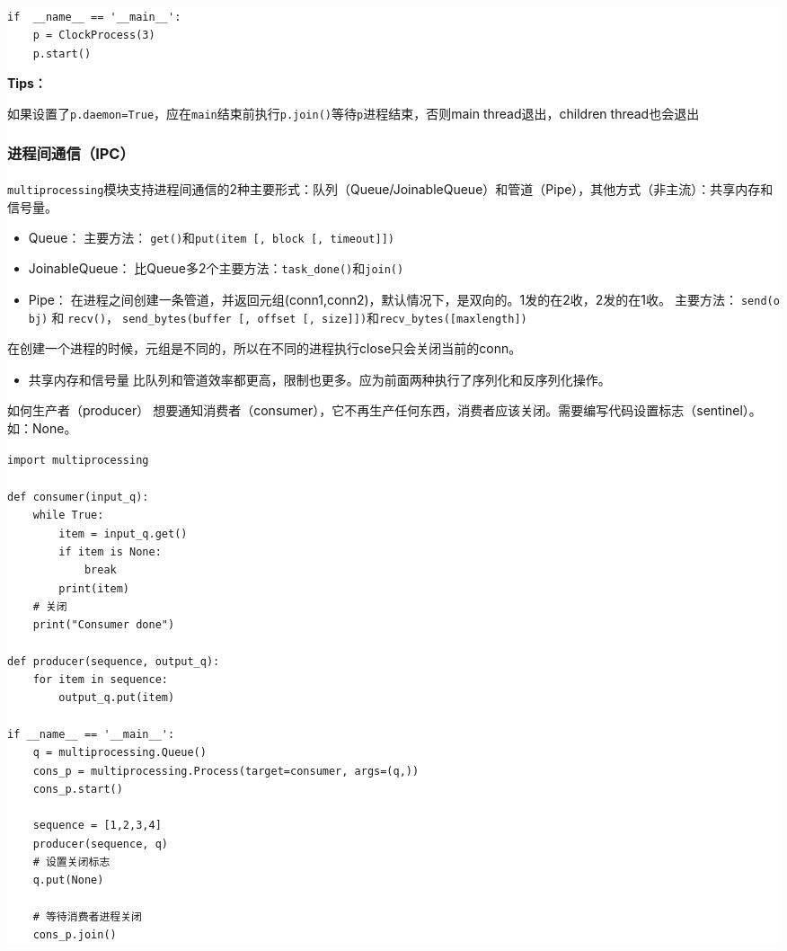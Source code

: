     if  __name__ == '__main__':
        p = ClockProcess(3)
        p.start()

__Tips：__ 

如果设置了`p.daemon=True`，应在`main`结束前执行`p.join()`等待`p`进程结束，否则main thread退出，children thread也会退出

### 进程间通信（IPC）
`multiprocessing`模块支持进程间通信的2种主要形式：队列（Queue/JoinableQueue）和管道（Pipe），其他方式（非主流）：共享内存和信号量。

* Queue：
主要方法： `get()`和`put(item [, block [, timeout]])`

* JoinableQueue：
比Queue多2个主要方法：`task_done()`和`join()`

* Pipe：
在进程之间创建一条管道，并返回元组(conn1,conn2)，默认情况下，是双向的。1发的在2收，2发的在1收。
主要方法： `send(obj)` 和 `recv()`， `send_bytes(buffer [, offset [, size]])`和`recv_bytes([maxlength])`

在创建一个进程的时候，元组是不同的，所以在不同的进程执行close只会关闭当前的conn。

* 共享内存和信号量
比队列和管道效率都更高，限制也更多。应为前面两种执行了序列化和反序列化操作。

如何生产者（producer） 想要通知消费者（consumer），它不再生产任何东西，消费者应该关闭。需要编写代码设置标志（sentinel）。如：None。

    import multiprocessing
    
    def consumer(input_q):
        while True:
            item = input_q.get()
            if item is None:
                break
            print(item)
        # 关闭
        print("Consumer done")
    
    def producer(sequence, output_q):
        for item in sequence:
            output_q.put(item)
    
    if __name__ == '__main__':
        q = multiprocessing.Queue()
        cons_p = multiprocessing.Process(target=consumer, args=(q,))
        cons_p.start()
    
        sequence = [1,2,3,4]
        producer(sequence, q)
        # 设置关闭标志
        q.put(None)
    
        # 等待消费者进程关闭
        cons_p.join()

